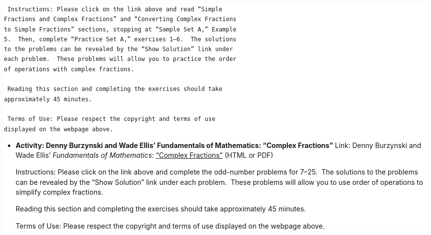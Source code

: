      Instructions: Please click on the link above and read “Simple
    Fractions and Complex Fractions” and “Converting Complex Fractions
    to Simple Fractions” sections, stopping at “Sample Set A,” Example
    5.  Then, complete “Practice Set A,” exercises 1–6.  The solutions
    to the problems can be revealed by the “Show Solution” link under
    each problem.  These problems will allow you to practice the order
    of operations with complex fractions.  
      
     Reading this section and completing the exercises should take
    approximately 45 minutes.  
      
     Terms of Use: Please respect the copyright and terms of use
    displayed on the webpage above.

-   **Activity: Denny Burzynski and Wade Ellis’ Fundamentals of
    Mathematics: “Complex Fractions”**
    Link: Denny Burzynski and Wade Ellis’ *Fundamentals of Mathematics*:
    [“Complex
    Fractions”](http://cnx.org/content/m34941/latest/?collection=col10615/latest) (HTML
    or PDF)  
      
     Instructions: Please click on the link above and complete the
    odd-number problems for 7–25.  The solutions to the problems can be
    revealed by the “Show Solution” link under each problem.  These
    problems will allow you to use order of operations to simplify
    complex fractions.  
      
     Reading this section and completing the exercises should take
    approximately 45 minutes.  
      
     Terms of Use: Please respect the copyright and terms of use
    displayed on the webpage above.


